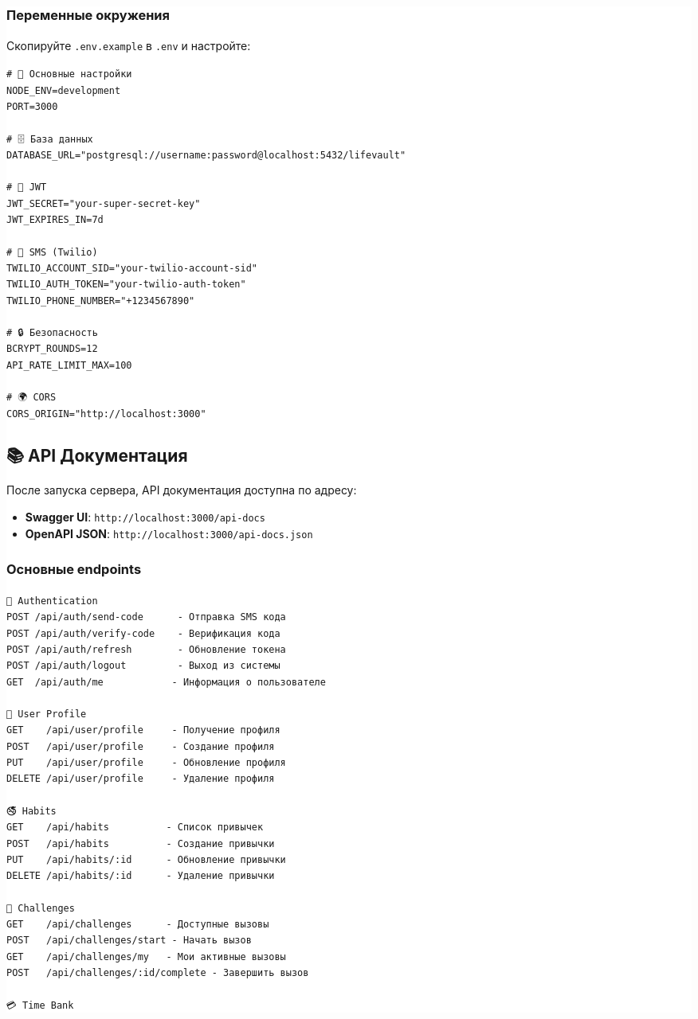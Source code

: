### Переменные окружения

Скопируйте `.env.example` в `.env` и настройте:

```env
# 🔧 Основные настройки
NODE_ENV=development
PORT=3000

# 🗄️ База данных
DATABASE_URL="postgresql://username:password@localhost:5432/lifevault"

# 🔐 JWT
JWT_SECRET="your-super-secret-key"
JWT_EXPIRES_IN=7d

# 📱 SMS (Twilio)
TWILIO_ACCOUNT_SID="your-twilio-account-sid"
TWILIO_AUTH_TOKEN="your-twilio-auth-token"
TWILIO_PHONE_NUMBER="+1234567890"

# 🔒 Безопасность
BCRYPT_ROUNDS=12
API_RATE_LIMIT_MAX=100

# 🌍 CORS
CORS_ORIGIN="http://localhost:3000"
```

## 📚 API Документация

После запуска сервера, API документация доступна по адресу:
- **Swagger UI**: `http://localhost:3000/api-docs`
- **OpenAPI JSON**: `http://localhost:3000/api-docs.json`

### Основные endpoints

```
🔐 Authentication
POST /api/auth/send-code      - Отправка SMS кода
POST /api/auth/verify-code    - Верификация кода
POST /api/auth/refresh        - Обновление токена
POST /api/auth/logout         - Выход из системы
GET  /api/auth/me            - Информация о пользователе

👤 User Profile
GET    /api/user/profile     - Получение профиля
POST   /api/user/profile     - Создание профиля
PUT    /api/user/profile     - Обновление профиля
DELETE /api/user/profile     - Удаление профиля

🚭 Habits
GET    /api/habits          - Список привычек
POST   /api/habits          - Создание привычки
PUT    /api/habits/:id      - Обновление привычки
DELETE /api/habits/:id      - Удаление привычки

🎯 Challenges
GET    /api/challenges      - Доступные вызовы
POST   /api/challenges/start - Начать вызов
GET    /api/challenges/my   - Мои активные вызовы
POST   /api/challenges/:id/complete - Завершить вызов

💳 Time Bank
```